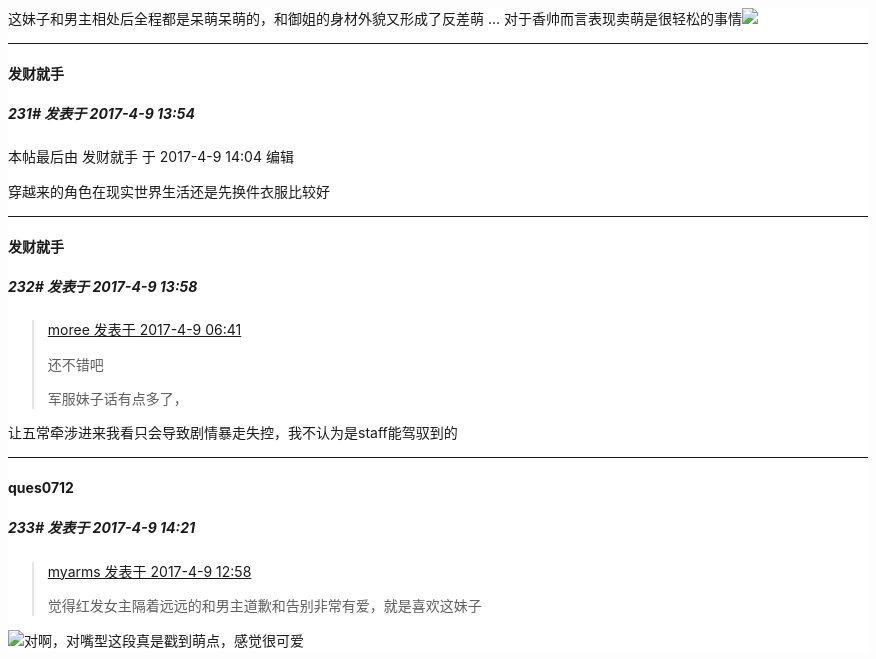 这妹子和男主相处后全程都是呆萌呆萌的，和御姐的身材外貌又形成了反差萌 ...</blockquote>
对于香帅而言表现卖萌是很轻松的事情<img src="https://static.saraba1st.com/image/smiley/face/05.gif" referrerpolicy="no-referrer">







-----

####  发财就手  
##### 231#       发表于 2017-4-9 13:54



 本帖最后由 发财就手 于 2017-4-9 14:04 编辑 

穿越来的角色在现实世界生活还是先换件衣服比较好







-----

####  发财就手  
##### 232#       发表于 2017-4-9 13:58



<blockquote><a href="httphttps://bbs.saraba1st.com/2b/forum.php?mod=redirect&amp;goto=findpost&amp;pid=35618057&amp;ptid=1356195" target="_blank">moree 发表于 2017-4-9 06:41</a>

还不错吧


军服妹子话有点多了，</blockquote>
让五常牵涉进来我看只会导致剧情暴走失控，我不认为是staff能驾驭到的







-----

####  ques0712  
##### 233#       发表于 2017-4-9 14:21



<blockquote><a href="httphttps://bbs.saraba1st.com/2b/forum.php?mod=redirect&amp;goto=findpost&amp;pid=35619944&amp;ptid=1356195" target="_blank">myarms 发表于 2017-4-9 12:58</a>

觉得红发女主隔着远远的和男主道歉和告别非常有爱，就是喜欢这妹子</blockquote>
<img src="https://static.saraba1st.com/image/smiley/normal/049.jpg" referrerpolicy="no-referrer">对啊，对嘴型这段真是戳到萌点，感觉很可爱






